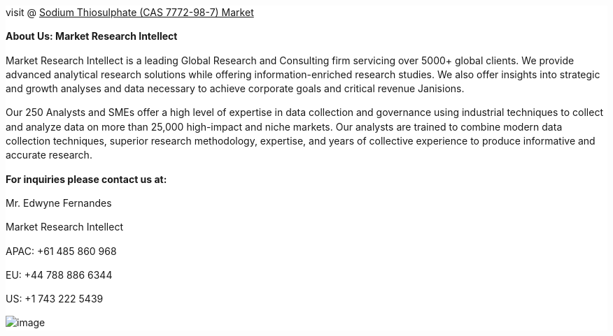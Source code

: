 visit&nbsp;@</strong>&nbsp;</span><span class="font-[700]"><a href="https://www.marketresearchintellect.com/product/global-sodium-thiosulphate-cas-7772-98-7-market/?utm_source=Linkedin&utm_medium=848" target="_blank" data-tracking-control-name="article-ssr-frontend-pulse_little-text-block" data-tracking-will-navigate="" data-test-link="">Sodium Thiosulphate (CAS 7772-98-7) Market</a></span></p><p><strong><span class="font-[700]">About Us: Market Research Intellect</span></strong></p><p><span class="">Market Research Intellect is a leading Global Research and Consulting firm servicing over 5000+ global clients. We provide advanced analytical research solutions while offering information-enriched research studies.&nbsp;</span>We also offer insights into strategic and growth analyses and data necessary to achieve corporate goals and critical revenue Janisions.</p><p><span class="">Our 250 Analysts and SMEs offer a high level of expertise in data collection and governance using industrial techniques to collect and analyze data on more than 25,000 high-impact and niche markets. Our analysts are trained to combine modern data collection techniques, superior research methodology, expertise, and years of collective experience to produce informative and accurate research.</span></p><p><strong>For inquiries please contact us at:</strong></p><p>Mr. Edwyne Fernandes</p><p>Market Research Intellect</p><p>APAC: +61 485 860 968</p><p>EU: +44 788 886 6344</p><p>US: +1 743 222 5439</p>
![image](https://github.com/user-attachments/assets/f55edd33-e452-4064-90c9-c844b5320cd5)
